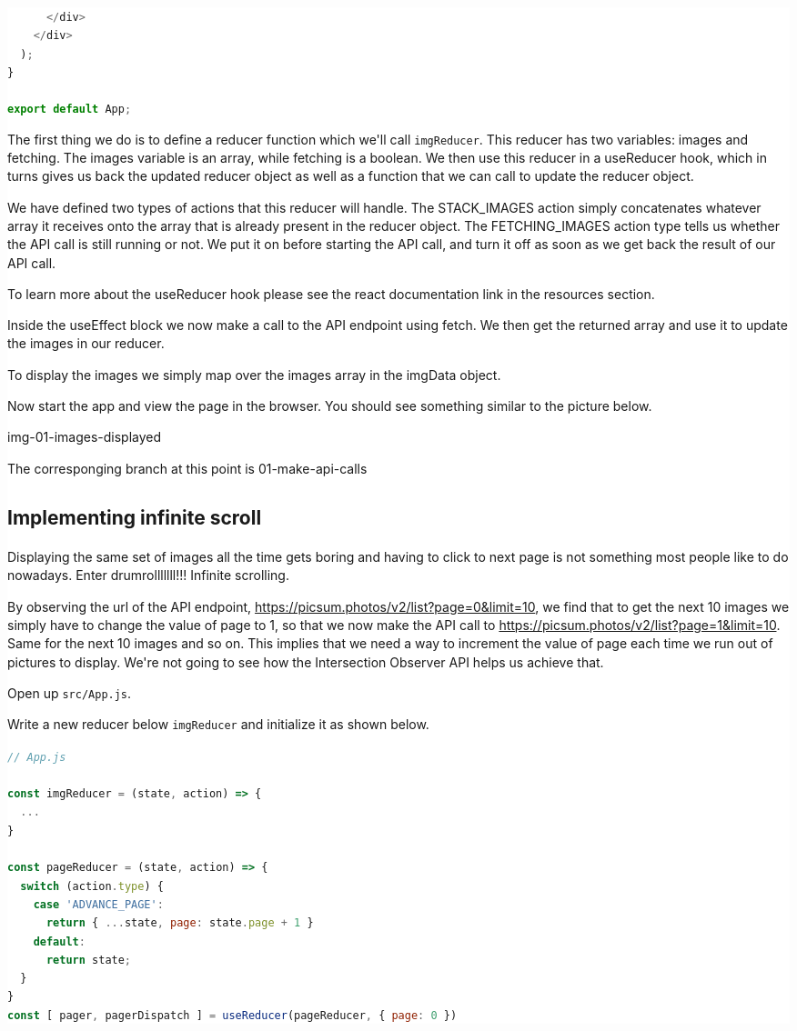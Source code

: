 ```javascript
      </div>
    </div>
  );
}

export default App;
```

The first thing we do is to define a reducer function which we'll call `imgReducer`. This reducer has two variables: images and fetching. The images variable is an array, while fetching is a boolean.
We then use this reducer in a useReducer hook, which in turns gives us back the updated reducer object as well as a function that we can call to update the reducer object.

We have defined two types of actions that this reducer will handle. The STACK_IMAGES action simply concatenates whatever array it receives onto the array that is already present in the reducer object. The FETCHING_IMAGES action type tells us whether the API call is still running or not. We put it on before starting the API call, and turn it off as soon as we get back the result of our API call.

To learn more about the useReducer hook please see the react documentation link in the resources section.

Inside the useEffect block we now make a call to the API endpoint using fetch. We then get the returned array and use it to update the images in our reducer.

To display the images we simply map over the images array in the imgData object.

Now start the app and view the page in the browser. You should see something similar to the picture below.

img-01-images-displayed

The corresponging branch at this point is 01-make-api-calls

## Implementing infinite scroll

Displaying the same set of images all the time gets boring and having to click to next page is not something most people like to do nowadays. Enter drumrolllllll!!! Infinite scrolling.

By observing the url of the API endpoint, <https://picsum.photos/v2/list?page=0&limit=10>, we find that to get the next 10 images we simply have to change the value of page to 1, so that we now make the API call to <https://picsum.photos/v2/list?page=1&limit=10>. Same for the next 10 images and so on. This implies that we need a way to increment the value of page each time we run out of pictures to display. We're not going to see how the Intersection Observer API helps us achieve that.

Open up `src/App.js`.

Write a new reducer below `imgReducer` and initialize it as shown below.

```javascript
// App.js

const imgReducer = (state, action) => {
  ...
}

const pageReducer = (state, action) => {
  switch (action.type) {
    case 'ADVANCE_PAGE':
      return { ...state, page: state.page + 1 }
    default:
      return state;
  }
}
const [ pager, pagerDispatch ] = useReducer(pageReducer, { page: 0 })
```
